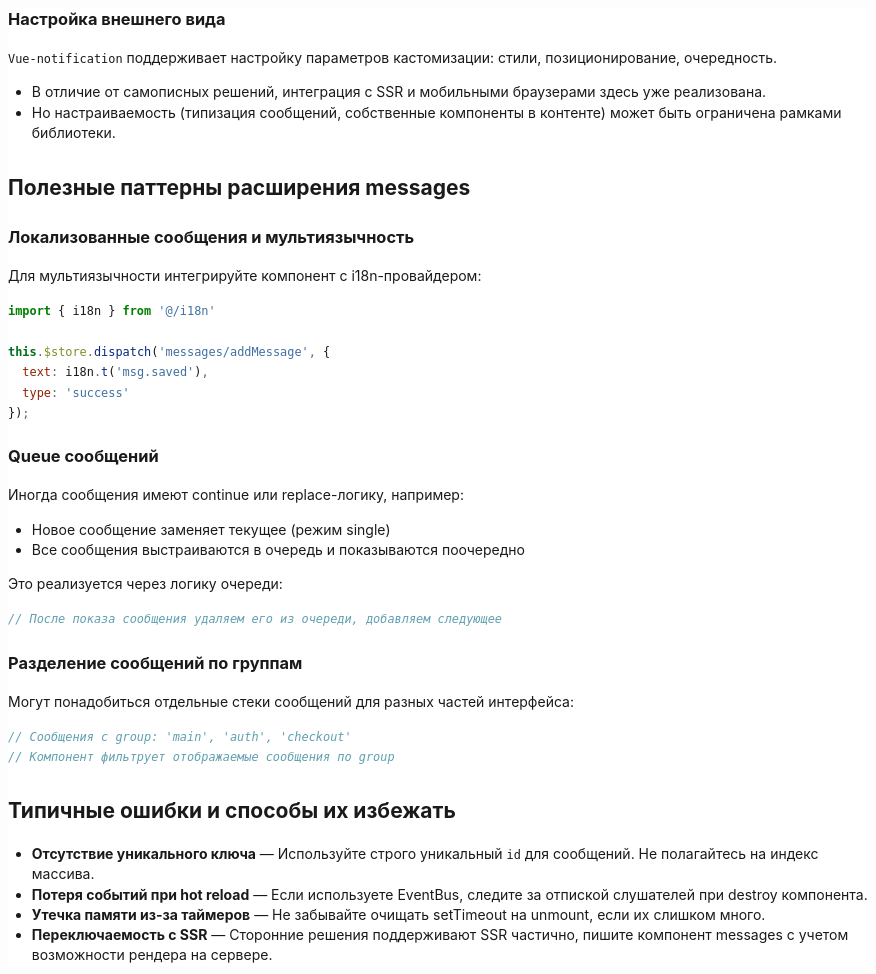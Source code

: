 ### Настройка внешнего вида

`Vue-notification` поддерживает настройку параметров кастомизации: стили, позиционирование, очередность.

- В отличие от самописных решений, интеграция с SSR и мобильными браузерами здесь уже реализована.
- Но настраиваемость (типизация сообщений, собственные компоненты в контенте) может быть ограничена рамками библиотеки.

## Полезные паттерны расширения messages

### Локализованные сообщения и мультиязычность

Для мультиязычности интегрируйте компонент с i18n-провайдером:

```js
import { i18n } from '@/i18n'

this.$store.dispatch('messages/addMessage', {
  text: i18n.t('msg.saved'),
  type: 'success'
});
```

### Queue сообщений

Иногда сообщения имеют continue или replace-логику, например:

- Новое сообщение заменяет текущее (режим single)
- Все сообщения выстраиваются в очередь и показываются поочередно

Это реализуется через логику очереди:

```js
// После показа сообщения удаляем его из очереди, добавляем следующее
```

### Разделение сообщений по группам

Могут понадобиться отдельные стеки сообщений для разных частей интерфейса:

```js
// Сообщения с group: 'main', 'auth', 'checkout'
// Компонент фильтрует отображаемые сообщения по group
```

## Типичные ошибки и способы их избежать

- **Отсутствие уникального ключа** — Используйте строго уникальный `id` для сообщений. Не полагайтесь на индекс массива.
- **Потеря событий при hot reload** — Если используете EventBus, следите за отпиской слушателей при destroy компонента.
- **Утечка памяти из-за таймеров** — Не забывайте очищать setTimeout на unmount, если их слишком много.
- **Переключаемость с SSR** — Сторонние решения поддерживают SSR частично, пишите компонент messages с учетом возможности рендера на сервере.
